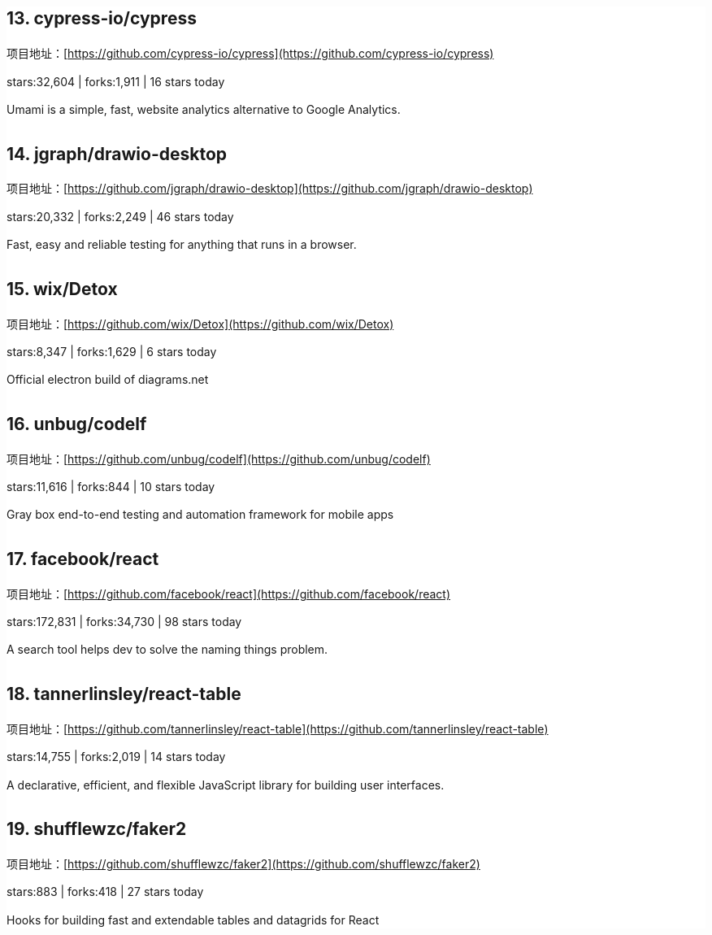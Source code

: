 ## 13. cypress-io/cypress 

项目地址：[https://github.com/cypress-io/cypress](https://github.com/cypress-io/cypress)

stars:32,604 | forks:1,911 | 16 stars today 

Umami is a simple, fast, website analytics alternative to Google Analytics.

## 14. jgraph/drawio-desktop 

项目地址：[https://github.com/jgraph/drawio-desktop](https://github.com/jgraph/drawio-desktop)

stars:20,332 | forks:2,249 | 46 stars today 

Fast, easy and reliable testing for anything that runs in a browser.

## 15. wix/Detox 

项目地址：[https://github.com/wix/Detox](https://github.com/wix/Detox)

stars:8,347 | forks:1,629 | 6 stars today 

Official electron build of diagrams.net

## 16. unbug/codelf 

项目地址：[https://github.com/unbug/codelf](https://github.com/unbug/codelf)

stars:11,616 | forks:844 | 10 stars today 

Gray box end-to-end testing and automation framework for mobile apps

## 17. facebook/react 

项目地址：[https://github.com/facebook/react](https://github.com/facebook/react)

stars:172,831 | forks:34,730 | 98 stars today 

A search tool helps dev to solve the naming things problem.

## 18. tannerlinsley/react-table 

项目地址：[https://github.com/tannerlinsley/react-table](https://github.com/tannerlinsley/react-table)

stars:14,755 | forks:2,019 | 14 stars today 

A declarative, efficient, and flexible JavaScript library for building user interfaces.

## 19. shufflewzc/faker2 

项目地址：[https://github.com/shufflewzc/faker2](https://github.com/shufflewzc/faker2)

stars:883 | forks:418 | 27 stars today 

 Hooks for building fast and extendable tables and datagrids for React
